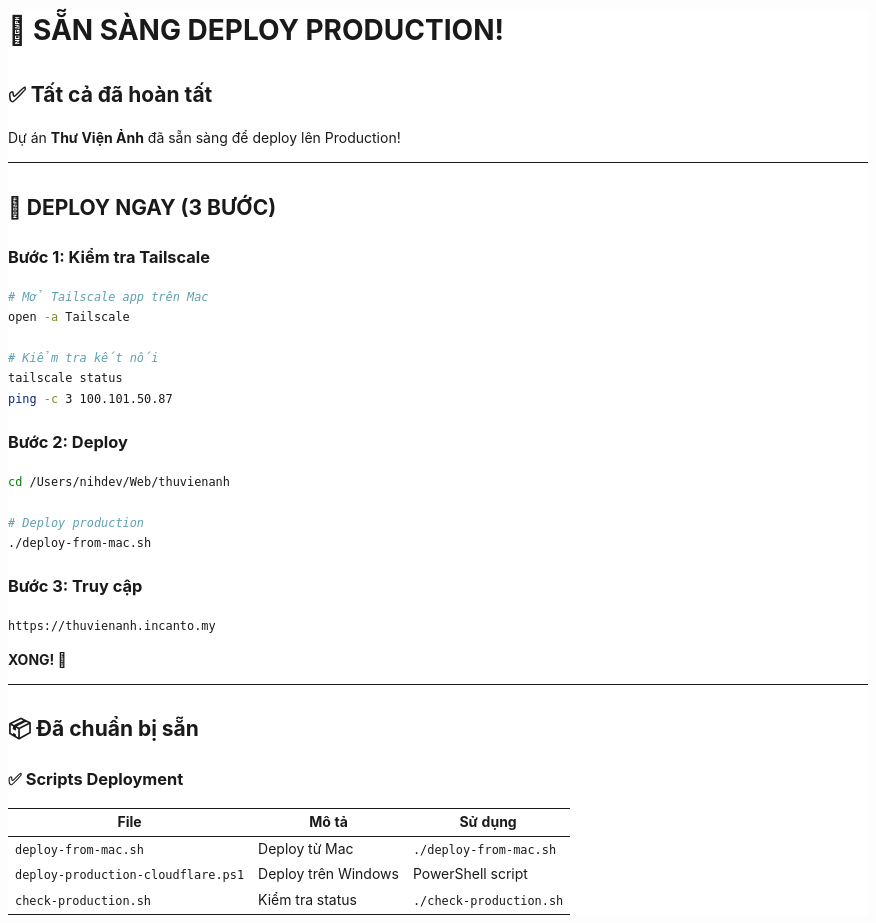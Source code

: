 # 🎉 SẴN SÀNG DEPLOY PRODUCTION!

## ✅ Tất cả đã hoàn tất

Dự án **Thư Viện Ảnh** đã sẵn sàng để deploy lên Production!

---

## 🚀 DEPLOY NGAY (3 BƯỚC)

### **Bước 1: Kiểm tra Tailscale**

```bash
# Mở Tailscale app trên Mac
open -a Tailscale

# Kiểm tra kết nối
tailscale status
ping -c 3 100.101.50.87
```

### **Bước 2: Deploy**

```bash
cd /Users/nihdev/Web/thuvienanh

# Deploy production
./deploy-from-mac.sh
```

### **Bước 3: Truy cập**

```
https://thuvienanh.incanto.my
```

**XONG! 🎉**

---

## 📦 Đã chuẩn bị sẵn

### ✅ Scripts Deployment

| File | Mô tả | Sử dụng |
|------|-------|---------|
| `deploy-from-mac.sh` | Deploy từ Mac | `./deploy-from-mac.sh` |
| `deploy-production-cloudflare.ps1` | Deploy trên Windows | PowerShell script |
| `check-production.sh` | Kiểm tra status | `./check-production.sh` |
